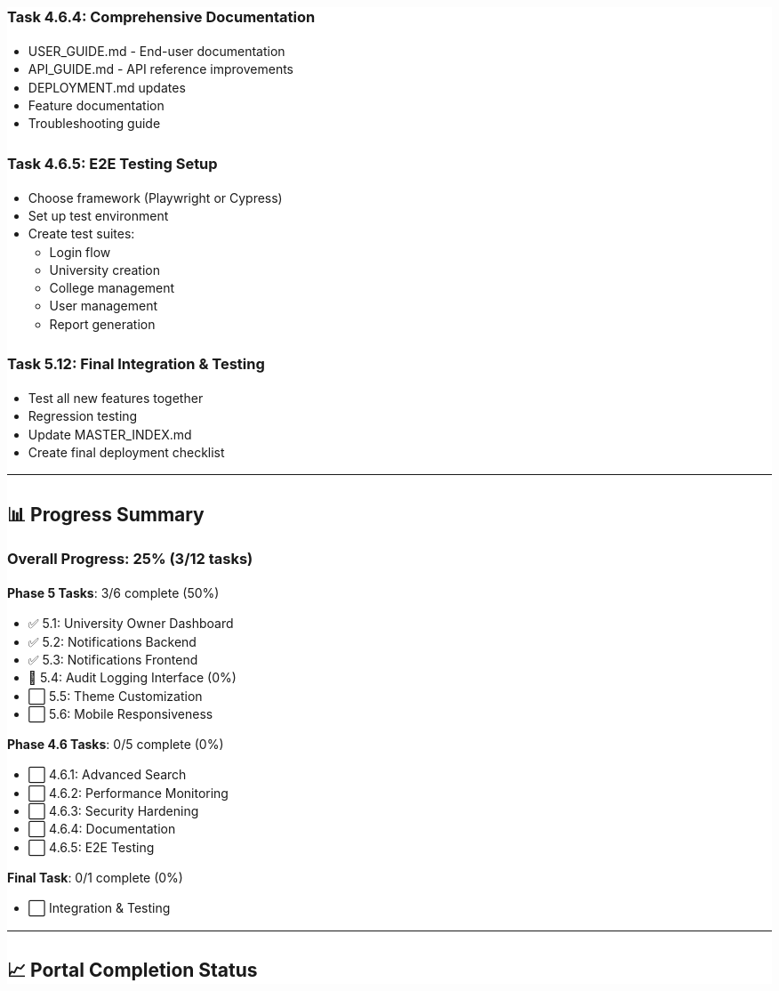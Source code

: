 ### **Task 4.6.4: Comprehensive Documentation**
- USER_GUIDE.md - End-user documentation
- API_GUIDE.md - API reference improvements
- DEPLOYMENT.md updates
- Feature documentation
- Troubleshooting guide

### **Task 4.6.5: E2E Testing Setup**
- Choose framework (Playwright or Cypress)
- Set up test environment
- Create test suites:
  - Login flow
  - University creation
  - College management
  - User management
  - Report generation

### **Task 5.12: Final Integration & Testing**
- Test all new features together
- Regression testing
- Update MASTER_INDEX.md
- Create final deployment checklist

---

## 📊 Progress Summary

### **Overall Progress**: 25% (3/12 tasks)

**Phase 5 Tasks**: 3/6 complete (50%)
- ✅ 5.1: University Owner Dashboard
- ✅ 5.2: Notifications Backend
- ✅ 5.3: Notifications Frontend
- 🚧 5.4: Audit Logging Interface (0%)
- ⬜ 5.5: Theme Customization
- ⬜ 5.6: Mobile Responsiveness

**Phase 4.6 Tasks**: 0/5 complete (0%)
- ⬜ 4.6.1: Advanced Search
- ⬜ 4.6.2: Performance Monitoring
- ⬜ 4.6.3: Security Hardening
- ⬜ 4.6.4: Documentation
- ⬜ 4.6.5: E2E Testing

**Final Task**: 0/1 complete (0%)
- ⬜ Integration & Testing

---

## 📈 Portal Completion Status
